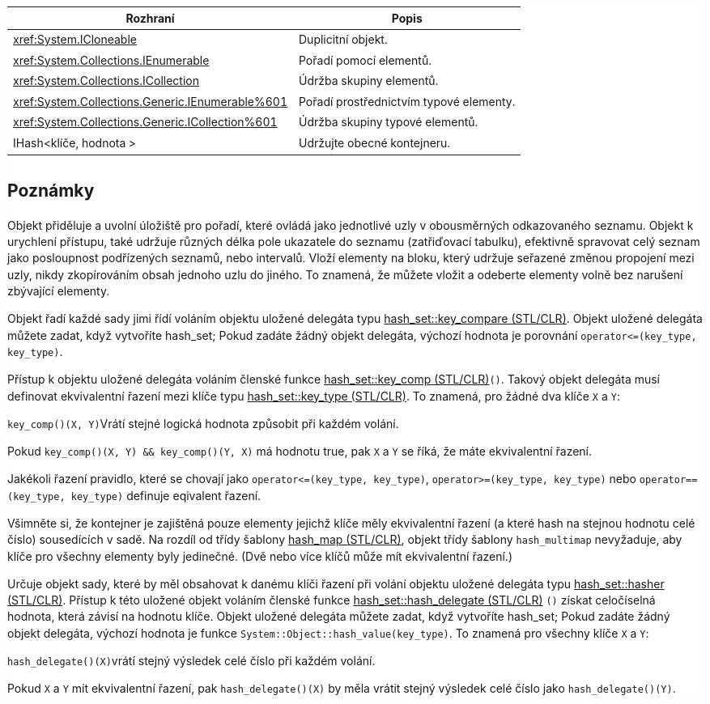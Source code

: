 |Rozhraní|Popis|  
|---------------|-----------------|  
|<xref:System.ICloneable>|Duplicitní objekt.|  
|<xref:System.Collections.IEnumerable>|Pořadí pomocí elementů.|  
|<xref:System.Collections.ICollection>|Údržba skupiny elementů.|  
|<xref:System.Collections.Generic.IEnumerable%601>|Pořadí prostřednictvím typové elementy.|  
|<xref:System.Collections.Generic.ICollection%601>|Údržba skupiny typové elementů.|  
|IHash\<klíče, hodnota >|Udržujte obecné kontejneru.|  
  
## <a name="remarks"></a>Poznámky  
 Objekt přiděluje a uvolní úložiště pro pořadí, které ovládá jako jednotlivé uzly v obousměrných odkazovaného seznamu. Objekt k urychlení přístupu, také udržuje různých délka pole ukazatele do seznamu (zatřiďovací tabulku), efektivně spravovat celý seznam jako posloupnost podřízených seznamů, nebo intervalů. Vloží elementy na bloku, který udržuje seřazené změnou propojení mezi uzly, nikdy zkopírováním obsah jednoho uzlu do jiného. To znamená, že můžete vložit a odeberte elementy volně bez narušení zbývající elementy.  
  
 Objekt řadí každé sady jimi řídí voláním objektu uložené delegáta typu [hash_set::key_compare (STL/CLR)](../dotnet/hash-set-key-compare-stl-clr.md). Objekt uložené delegáta můžete zadat, když vytvoříte hash_set; Pokud zadáte žádný objekt delegáta, výchozí hodnota je porovnání `operator<=(key_type, key_type)`.  
  
 Přístup k objektu uložené delegáta voláním členské funkce [hash_set::key_comp (STL/CLR)](../dotnet/hash-set-key-comp-stl-clr.md)`()`. Takový objekt delegáta musí definovat ekvivalentní řazení mezi klíče typu [hash_set::key_type (STL/CLR)](../dotnet/hash-set-key-type-stl-clr.md). To znamená, pro žádné dva klíče `X` a `Y`:  
  
 `key_comp()(X, Y)`Vrátí stejné logická hodnota způsobit při každém volání.  
  
 Pokud `key_comp()(X, Y) && key_comp()(Y, X)` má hodnotu true, pak `X` a `Y` se říká, že máte ekvivalentní řazení.  
  
 Jakékoli řazení pravidlo, které se chovají jako `operator<=(key_type, key_type)`, `operator>=(key_type, key_type)` nebo `operator==(key_type, key_type)` definuje eqivalent řazení.  
  
 Všimněte si, že kontejner je zajištěná pouze elementy jejichž klíče měly ekvivalentní řazení (a které hash na stejnou hodnotu celé číslo) sousedících v sadě. Na rozdíl od třídy šablony [hash_map (STL/CLR)](../dotnet/hash-map-stl-clr.md), objekt třídy šablony `hash_multimap` nevyžaduje, aby klíče pro všechny elementy byly jedinečné. (Dvě nebo více klíčů může mít ekvivalentní řazení.)  
  
 Určuje objekt sady, které by měl obsahovat k danému klíči řazení při volání objektu uložené delegáta typu [hash_set::hasher (STL/CLR)](../dotnet/hash-set-hasher-stl-clr.md). Přístup k této uložené objekt voláním členské funkce [hash_set::hash_delegate (STL/CLR)](../dotnet/hash-set-hash-delegate-stl-clr.md) `()` získat celočíselná hodnota, která závisí na hodnotu klíče. Objekt uložené delegáta můžete zadat, když vytvoříte hash_set; Pokud zadáte žádný objekt delegáta, výchozí hodnota je funkce `System::Object::hash_value(key_type)`. To znamená pro všechny klíče `X` a `Y`:  
  
 `hash_delegate()(X)`vrátí stejný výsledek celé číslo při každém volání.  
  
 Pokud `X` a `Y` mít ekvivalentní řazení, pak `hash_delegate()(X)` by měla vrátit stejný výsledek celé číslo jako `hash_delegate()(Y)`.  
  